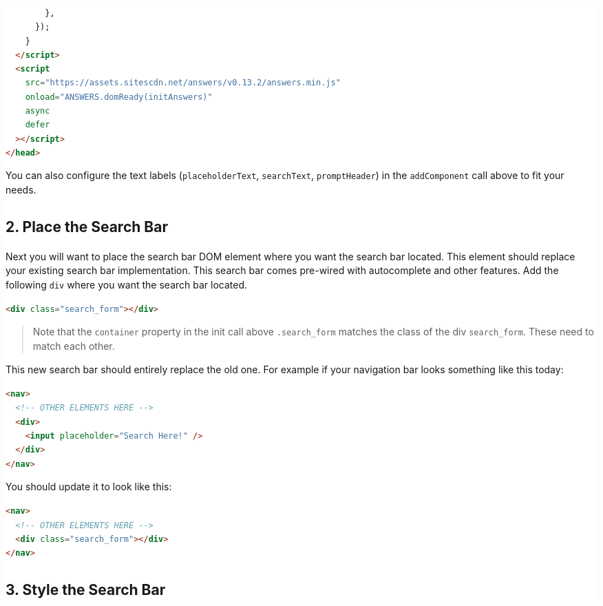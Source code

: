 ```html
        },
      });
    }
  </script>
  <script
    src="https://assets.sitescdn.net/answers/v0.13.2/answers.min.js"
    onload="ANSWERS.domReady(initAnswers)"
    async
    defer
  ></script>
</head>
```

You can also configure the text labels (`placeholderText`, `searchText`, `promptHeader`) in
the `addComponent` call above to fit your needs.

## 2. Place the Search Bar

Next you will want to place the search bar DOM element where you want the search bar located. This
element should replace your existing search bar implementation. This search bar comes
pre-wired with autocomplete and other features. Add the following `div` where you want the search
bar located.

```html
<div class="search_form"></div>
```

> Note that the `container` property in the init call above `.search_form` matches the class of the div `search_form`.
> These need to match each other.

This new search bar should entirely replace the old one.
For example if your navigation bar looks something like this today:

```html
<nav>
  <!-- OTHER ELEMENTS HERE -->
  <div>
    <input placeholder="Search Here!" />
  </div>
</nav>
```

You should update it to look like this:

```html
<nav>
  <!-- OTHER ELEMENTS HERE -->
  <div class="search_form"></div>
</nav>
```

## 3. Style the Search Bar
